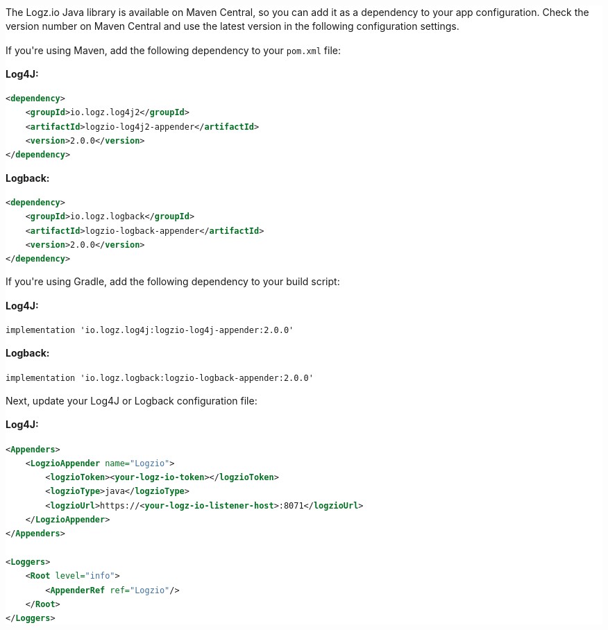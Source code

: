 The Logz.io Java library is available on Maven Central, so you can add it as a dependency to your app configuration. Check the version number on Maven Central and use the latest version in the following configuration settings.

If you're using Maven, add the following dependency to your `pom.xml` file:

**Log4J:**

```xml
<dependency>
    <groupId>io.logz.log4j2</groupId>
    <artifactId>logzio-log4j2-appender</artifactId>
    <version>2.0.0</version>
</dependency>
```

**Logback:**

```xml
<dependency>
    <groupId>io.logz.logback</groupId>
    <artifactId>logzio-logback-appender</artifactId>
    <version>2.0.0</version>
</dependency>
```

If you're using Gradle, add the following dependency to your build script:

**Log4J:**

```
implementation 'io.logz.log4j:logzio-log4j-appender:2.0.0'
```

**Logback:**

```
implementation 'io.logz.logback:logzio-logback-appender:2.0.0'
```

Next, update your Log4J or Logback configuration file:

**Log4J:**

```xml
<Appenders>
    <LogzioAppender name="Logzio">
        <logzioToken><your-logz-io-token></logzioToken>
        <logzioType>java</logzioType>
        <logzioUrl>https://<your-logz-io-listener-host>:8071</logzioUrl>
    </LogzioAppender>
</Appenders>

<Loggers>
    <Root level="info">
        <AppenderRef ref="Logzio"/>
    </Root>
</Loggers>
```
